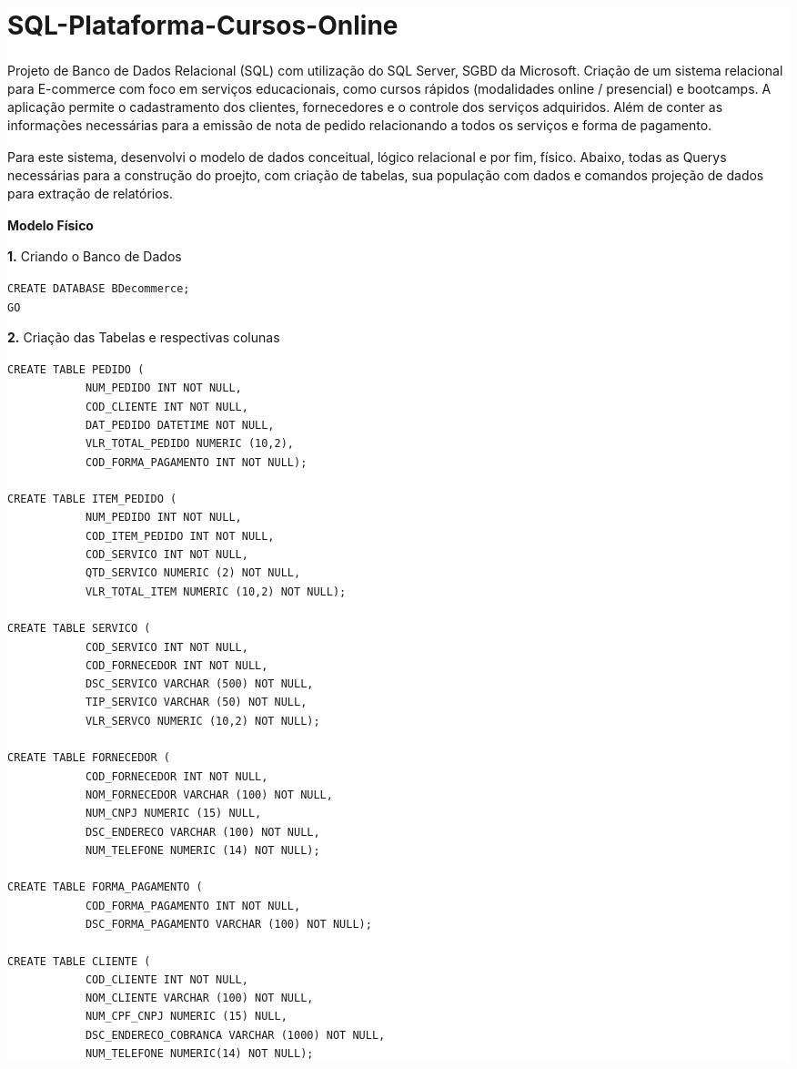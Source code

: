 # SQL-Plataforma-Cursos-Online


Projeto de Banco de Dados Relacional (SQL) com utilização do SQL Server, SGBD da Microsoft. Criação de um sistema relacional para E-commerce com foco em serviços educacionais, como cursos rápidos (modalidades online / presencial) e bootcamps. A aplicação permite o cadastramento dos clientes, fornecedores e o controle dos serviços adquiridos. Além de conter as informações necessárias para a emissão de nota de pedido relacionando a todos os serviços e forma de pagamento.

Para este sistema, desenvolvi o modelo de dados conceitual, lógico relacional e por fim, físico. Abaixo, todas as Querys necessárias para a construção do proejto, com criação de tabelas, sua população com dados e comandos projeção de dados para extração de relatórios.

**Modelo Físico**

**1.** Criando o Banco de Dados

```
CREATE DATABASE BDecommerce;
GO
```

**2.** Criação das Tabelas e respectivas colunas

```
CREATE TABLE PEDIDO (
			NUM_PEDIDO INT NOT NULL,
			COD_CLIENTE INT NOT NULL,
			DAT_PEDIDO DATETIME NOT NULL,
			VLR_TOTAL_PEDIDO NUMERIC (10,2),
			COD_FORMA_PAGAMENTO INT NOT NULL);

CREATE TABLE ITEM_PEDIDO (
			NUM_PEDIDO INT NOT NULL,
			COD_ITEM_PEDIDO INT NOT NULL,
			COD_SERVICO INT NOT NULL,
			QTD_SERVICO NUMERIC (2) NOT NULL,
			VLR_TOTAL_ITEM NUMERIC (10,2) NOT NULL);

CREATE TABLE SERVICO (
			COD_SERVICO INT NOT NULL,
			COD_FORNECEDOR INT NOT NULL,
			DSC_SERVICO VARCHAR (500) NOT NULL,
			TIP_SERVICO VARCHAR (50) NOT NULL,
			VLR_SERVCO NUMERIC (10,2) NOT NULL);

CREATE TABLE FORNECEDOR (
			COD_FORNECEDOR INT NOT NULL,
			NOM_FORNECEDOR VARCHAR (100) NOT NULL,
			NUM_CNPJ NUMERIC (15) NULL,
			DSC_ENDERECO VARCHAR (100) NOT NULL,
			NUM_TELEFONE NUMERIC (14) NOT NULL);

CREATE TABLE FORMA_PAGAMENTO (
			COD_FORMA_PAGAMENTO INT NOT NULL,
			DSC_FORMA_PAGAMENTO VARCHAR (100) NOT NULL);

CREATE TABLE CLIENTE (
			COD_CLIENTE INT NOT NULL,
			NOM_CLIENTE VARCHAR (100) NOT NULL,
			NUM_CPF_CNPJ NUMERIC (15) NULL,
			DSC_ENDERECO_COBRANCA VARCHAR (1000) NOT NULL,
			NUM_TELEFONE NUMERIC(14) NOT NULL);
```
